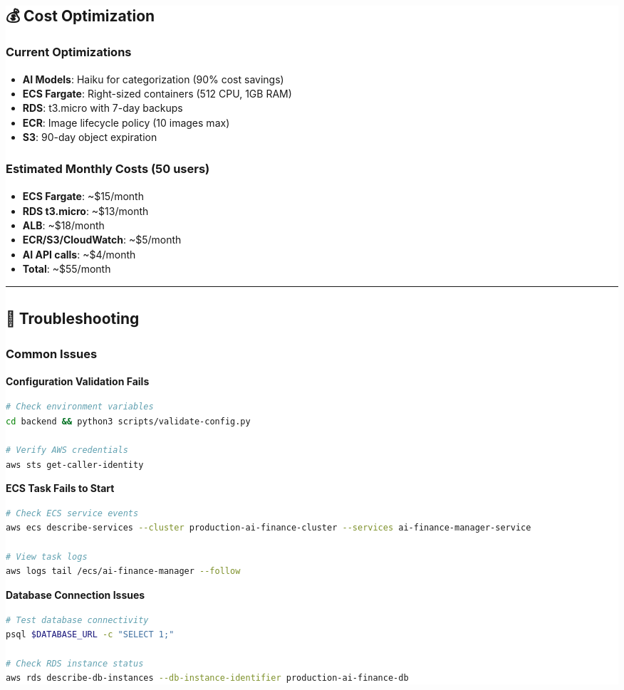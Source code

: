 
## 💰 Cost Optimization

### Current Optimizations
- **AI Models**: Haiku for categorization (90% cost savings)
- **ECS Fargate**: Right-sized containers (512 CPU, 1GB RAM)
- **RDS**: t3.micro with 7-day backups
- **ECR**: Image lifecycle policy (10 images max)
- **S3**: 90-day object expiration

### Estimated Monthly Costs (50 users)
- **ECS Fargate**: ~$15/month
- **RDS t3.micro**: ~$13/month  
- **ALB**: ~$18/month
- **ECR/S3/CloudWatch**: ~$5/month
- **AI API calls**: ~$4/month
- **Total**: ~$55/month

---

## 🚨 Troubleshooting

### Common Issues

**Configuration Validation Fails**
```bash
# Check environment variables
cd backend && python3 scripts/validate-config.py

# Verify AWS credentials
aws sts get-caller-identity
```

**ECS Task Fails to Start**
```bash
# Check ECS service events
aws ecs describe-services --cluster production-ai-finance-cluster --services ai-finance-manager-service

# View task logs
aws logs tail /ecs/ai-finance-manager --follow
```

**Database Connection Issues**
```bash
# Test database connectivity
psql $DATABASE_URL -c "SELECT 1;"

# Check RDS instance status
aws rds describe-db-instances --db-instance-identifier production-ai-finance-db
```
